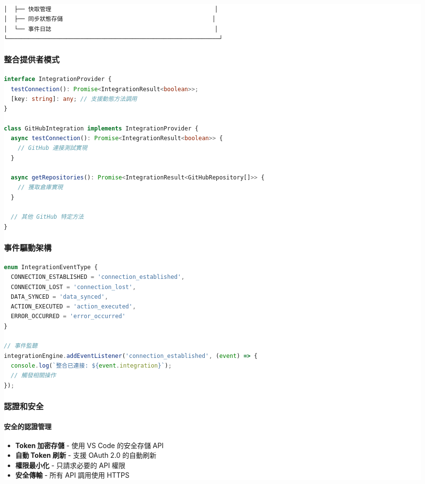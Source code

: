 ```
│  ├── 快取管理                                               │
│  ├── 同步狀態存儲                                           │
│  └── 事件日誌                                               │
└─────────────────────────────────────────────────────────────┘
```

### 整合提供者模式

```typescript
interface IntegrationProvider {
  testConnection(): Promise<IntegrationResult<boolean>>;
  [key: string]: any; // 支援動態方法調用
}

class GitHubIntegration implements IntegrationProvider {
  async testConnection(): Promise<IntegrationResult<boolean>> {
    // GitHub 連接測試實現
  }
  
  async getRepositories(): Promise<IntegrationResult<GitHubRepository[]>> {
    // 獲取倉庫實現
  }
  
  // 其他 GitHub 特定方法
}
```

### 事件驅動架構

```typescript
enum IntegrationEventType {
  CONNECTION_ESTABLISHED = 'connection_established',
  CONNECTION_LOST = 'connection_lost',
  DATA_SYNCED = 'data_synced',
  ACTION_EXECUTED = 'action_executed',
  ERROR_OCCURRED = 'error_occurred'
}

// 事件監聽
integrationEngine.addEventListener('connection_established', (event) => {
  console.log(`整合已連接: ${event.integration}`);
  // 觸發相關操作
});
```

### 認證和安全

#### 安全的認證管理
- **Token 加密存儲** - 使用 VS Code 的安全存儲 API
- **自動 Token 刷新** - 支援 OAuth 2.0 的自動刷新
- **權限最小化** - 只請求必要的 API 權限
- **安全傳輸** - 所有 API 調用使用 HTTPS
